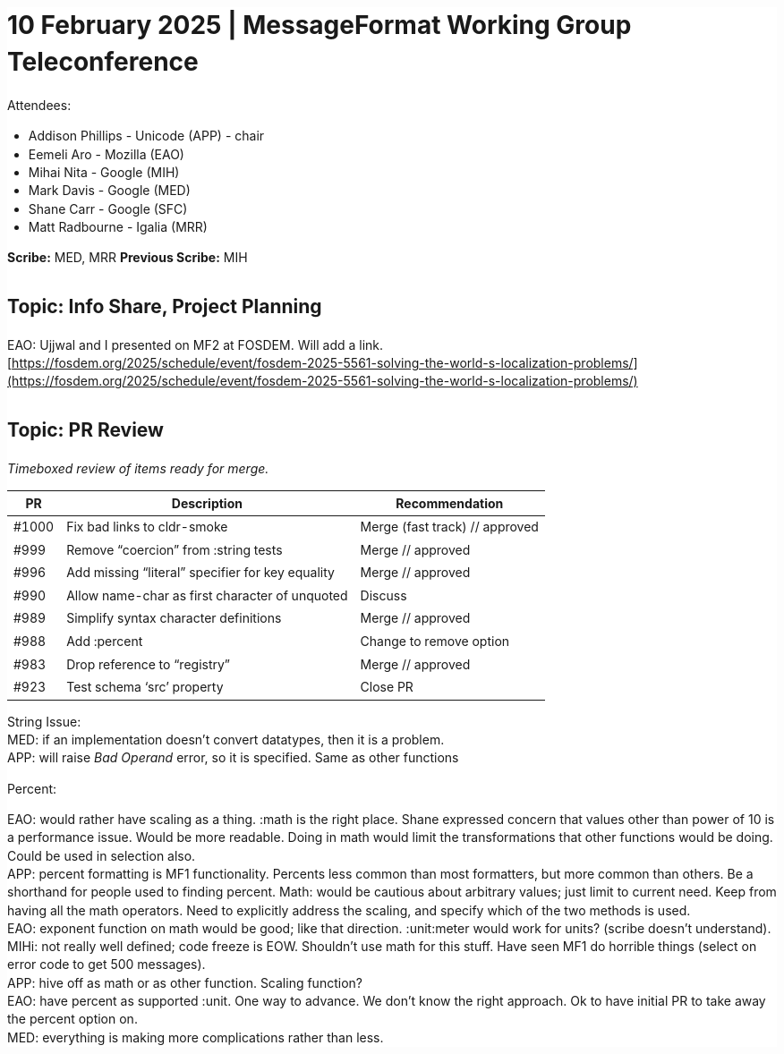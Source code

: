 # 10 February 2025 | MessageFormat Working Group Teleconference

Attendees:

- Addison Phillips \- Unicode (APP) \- chair  
- Eemeli Aro \- Mozilla (EAO)  
- Mihai Nita \- Google (MIH)  
- Mark Davis \- Google (MED)  
- Shane Carr \- Google (SFC)  
- Matt Radbourne \- Igalia (MRR)


**Scribe:** MED, MRR
**Previous Scribe:** MIH


## Topic: Info Share, Project Planning

EAO: Ujjwal and I presented on MF2 at FOSDEM. Will add a link.  
[https://fosdem.org/2025/schedule/event/fosdem-2025-5561-solving-the-world-s-localization-problems/](https://fosdem.org/2025/schedule/event/fosdem-2025-5561-solving-the-world-s-localization-problems/)

## Topic: PR Review

*Timeboxed review of items ready for merge.*

| PR | Description | Recommendation |
| ----- | ----- | ----- |
| \#1000 | Fix bad links to cldr-smoke | Merge (fast track) // approved |
| \#999 | Remove “coercion” from :string tests | Merge // approved |
| \#996 | Add missing “literal” specifier for key equality | Merge // approved |
| \#990 | Allow name-char as first character of unquoted | Discuss |
| \#989 | Simplify syntax character definitions | Merge // approved |
| \#988 | Add :percent | Change to remove option |
| \#983 | Drop reference to “registry” | Merge // approved |
| \#923 | Test schema ‘src’ property | Close PR |

String Issue:  
MED: if an implementation doesn’t convert datatypes, then it is a problem.  
APP: will raise _Bad Operand_ error, so it is specified. Same as other functions

Percent:

EAO: would rather have scaling as a thing. :math is the right place. Shane expressed concern that values other than power of 10 is a performance issue. Would be more readable. Doing in math would limit the transformations that other functions would be doing. Could be used in selection also.  
APP: percent formatting is MF1 functionality. Percents less common than most formatters, but more common than others. Be a shorthand for people used to finding percent. Math: would be cautious about arbitrary values; just limit to current need. Keep from having all the math operators. Need to explicitly address the scaling, and specify which of the two methods is used.  
EAO: exponent function on math would be good; like that direction. :unit:meter would work for units? (scribe doesn’t understand).   
MIHi: not really well defined; code freeze is EOW. Shouldn’t use math for this stuff. Have seen MF1 do horrible things (select on error code to get 500 messages).  
APP: hive off as math or as other function. Scaling function?  
EAO: have percent as supported :unit. One way to advance. We don’t know the right approach. Ok to have initial PR to take away the percent option on.  
MED: everything is making more complications rather than less.   